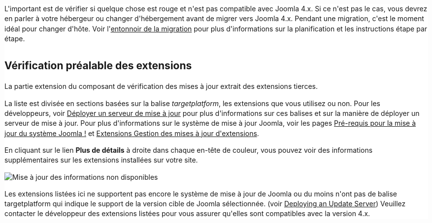L'important est de vérifier si quelque chose est rouge et n'est pas
compatible avec Joomla 4.x. Si ce n'est pas le cas, vous devrez en
parler à votre hébergeur ou changer d'hébergement avant de migrer vers
Joomla 4.x. Pendant une migration, c'est le moment idéal pour changer
d'hôte. Voir l'[entonnoir de la
migration](https://docs.joomla.org/Why_Migrate "Special:MyLanguage/Why Migrate")
pour plus d'informations sur la planification et les instructions étape
par étape.

## Vérification préalable des extensions

La partie extension du composant de vérification des mises à jour
extrait des extensions tierces.

La liste est divisée en sections basées sur la balise *targetplatform*,
les extensions que vous utilisez ou non. Pour les développeurs, voir
[Déployer un serveur de mise à
jour](https://docs.joomla.org/Deploying_an_Update_Server "Special:MyLanguage/Deploying an Update Server")
pour plus d'informations sur ces balises et sur la manière de déployer
un serveur de mise à jour. Pour plus d'informations sur le système de
mise à jour Joomla, voir les pages <a
href="https://extensions.joomla.org/support/knowledgebase/submission-requirements/joomla-update-system-requirement/"
class="external text" target="_blank"
rel="noreferrer noopener">Pré-requis pour la mise à jour du système
Joomla !</a> et <a
href="https://docs.joomla.org/Help39:Extensions_Extension_Manager_Update"
class="external text" target="_blank"
rel="noreferrer noopener">Extensions Gestion des mises à jour
d'extensions</a>.

En cliquant sur le lien **Plus de détails** à droite dans chaque en-tête
de couleur, vous pouvez voir des informations supplémentaires sur les
extensions installées sur votre site.

<img
src="https://docs.joomla.org/images/thumb/4/40/Pre_upgrade_checker_error-en.png/800px-Pre_upgrade_checker_error-en.png"
class="thumbborder" decoding="async"
srcset="https://docs.joomla.org/images/thumb/4/40/Pre_upgrade_checker_error-en.png/1200px-Pre_upgrade_checker_error-en.png 1.5x, https://docs.joomla.org/images/thumb/4/40/Pre_upgrade_checker_error-en.png/1600px-Pre_upgrade_checker_error-en.png 2x"
data-file-width="1850" data-file-height="648" width="800" height="280"
alt="Mise à jour des informations non disponibles" />

Les extensions listées ici ne supportent pas encore le système de mise à
jour de Joomla ou du moins n'ont pas de balise targetplatform qui
indique le support de la version cible de Joomla sélectionnée. (voir
[Deploying an Update
Server](https://docs.joomla.org/Deploying_an_Update_Server "Deploying an Update Server"))
Veuillez contacter le développeur des extensions listées pour vous
assurer qu'elles sont compatibles avec la version 4.x.
